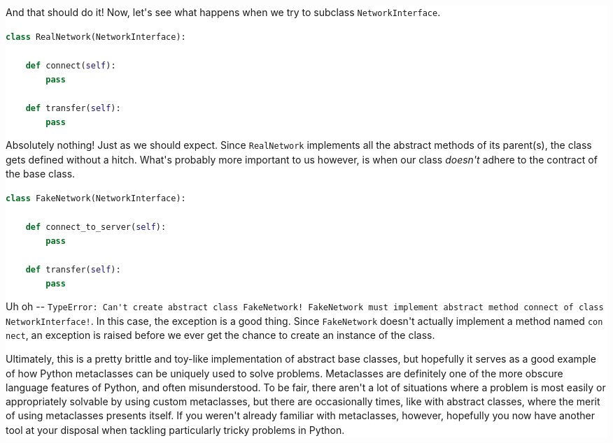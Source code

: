 And that should do it! Now, let's see what happens when we try to subclass `NetworkInterface`.

```python
class RealNetwork(NetworkInterface):

    def connect(self):
        pass

    def transfer(self):
        pass
```

Absolutely nothing! Just as we should expect. Since `RealNetwork` implements all the abstract methods of its parent(s), the class gets defined without a hitch. What's probably more important to us however, is when our class _doesn't_ adhere to the contract of the base class.

```python
class FakeNetwork(NetworkInterface):

    def connect_to_server(self):
        pass

    def transfer(self):
        pass
```

Uh oh -- `TypeError: Can't create abstract class FakeNetwork! FakeNetwork must implement abstract method connect of class NetworkInterface!`. In this case, the exception is a good thing. Since `FakeNetwork` doesn't actually implement a method named `connect`, an exception is raised before we ever get the chance to create an instance of the class.

Ultimately, this is a pretty brittle and toy-like implementation of abstract base classes, but hopefully it serves as a good example of how Python metaclasses can be uniquely used to solve problems. Metaclasses are definitely one of the more obscure language features of Python, and often misunderstood. To be fair, there aren't a lot of situations where a problem is most easily or appropriately solvable by using custom metaclasses, but there are occasionally times, like with abstract classes, where the merit of using metaclasses presents itself. If you weren't already familiar with metaclasses, however, hopefully you now have another tool at your disposal when tackling particularly tricky problems in Python.
